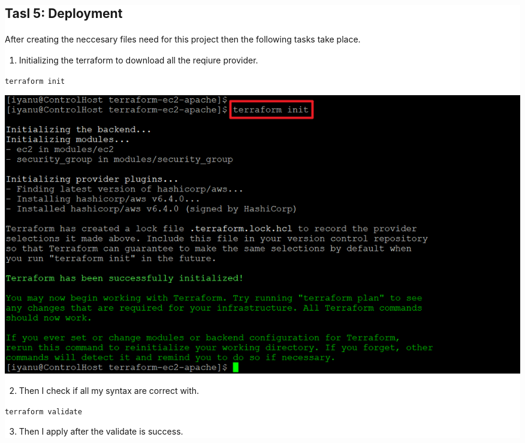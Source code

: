 ## Tasl 5: Deployment

After creating the neccesary files need for this project then the following tasks take place.

1. Initializing the terraform to download all the reqiure provider.

```bash
terraform init
```

![4. Terraform Init](./IMG/4.%20Terraform%20Init.png)

2. Then I check if all my syntax are correct with.

```bash
terraform validate
```

3. Then I apply after the validate is success.